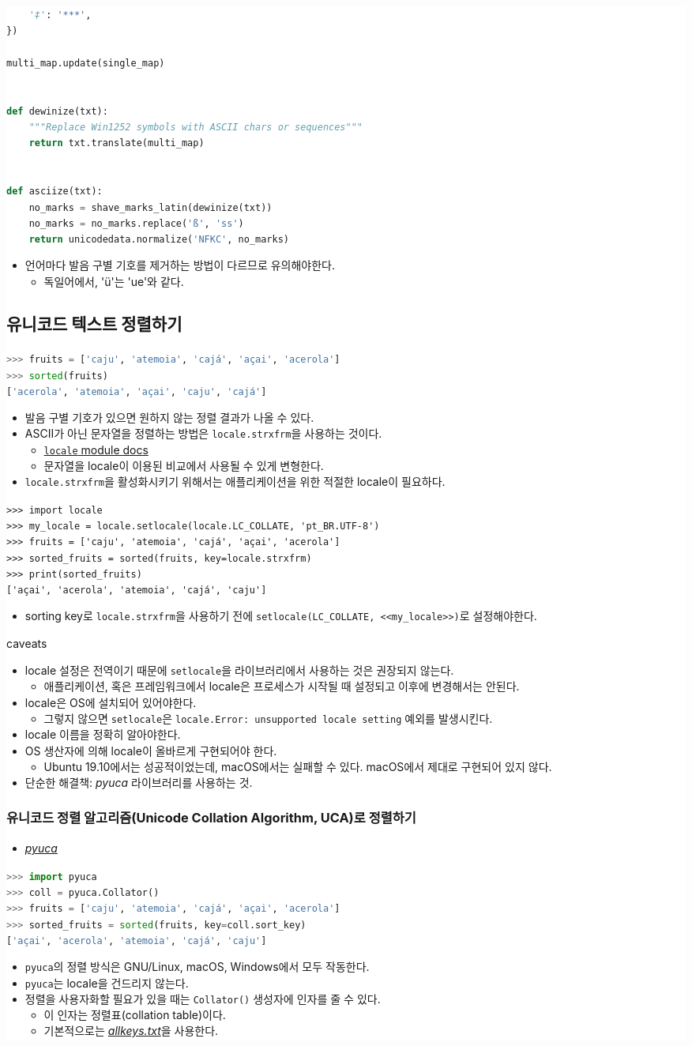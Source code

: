 ```python
    '‡': '***',
})

multi_map.update(single_map)


def dewinize(txt):
    """Replace Win1252 symbols with ASCII chars or sequences"""
    return txt.translate(multi_map)


def asciize(txt):
    no_marks = shave_marks_latin(dewinize(txt))
    no_marks = no_marks.replace('ß', 'ss')
    return unicodedata.normalize('NFKC', no_marks)
```
- 언어마다 발음 구별 기호를 제거하는 방법이 다르므로 유의해야한다.
  - 독일어에서, 'ü'는 'ue'와 같다.

## 유니코드 텍스트 정렬하기
```python
>>> fruits = ['caju', 'atemoia', 'cajá', 'açai', 'acerola']
>>> sorted(fruits)
['acerola', 'atemoia', 'açai', 'caju', 'cajá']
```
- 발음 구별 기호가 있으면 원하지 않는 정렬 결과가 나올 수 있다.
- ASCII가 아닌 문자열을 정렬하는 방법은 `locale.strxfrm`을 사용하는 것이다.
  - [`locale` module docs](https://fpy.li/4-16)
  - 문자열을 locale이 이용된 비교에서 사용될 수 있게 변형한다.
- `locale.strxfrm`을 활성화시키기 위해서는 애플리케이션을 위한 적절한 locale이 필요하다.
```
>>> import locale
>>> my_locale = locale.setlocale(locale.LC_COLLATE, 'pt_BR.UTF-8')
>>> fruits = ['caju', 'atemoia', 'cajá', 'açai', 'acerola']
>>> sorted_fruits = sorted(fruits, key=locale.strxfrm)
>>> print(sorted_fruits)
['açai', 'acerola', 'atemoia', 'cajá', 'caju']
```
- sorting key로 `locale.strxfrm`을 사용하기 전에 `setlocale(LC_COLLATE, <<my_locale>>)`로 설정해야한다.

caveats
- locale 설정은 전역이기 때문에 `setlocale`을 라이브러리에서 사용하는 것은 권장되지 않는다.
  - 애플리케이션, 혹은 프레임워크에서 locale은 프로세스가 시작될 때 설정되고 이후에 변경해서는 안된다.
- locale은 OS에 설치되어 있어야한다.
  - 그렇지 않으면 `setlocale`은 `locale.Error: unsupported locale setting` 예외를 발생시킨다.
- locale 이름을 정확히 알아야한다.
- OS 생산자에 의해 locale이 올바르게 구현되어야 한다.
  - Ubuntu 19.10에서는 성공적이었는데, macOS에서는 실패할 수 있다. macOS에서 제대로 구현되어 있지 않다.
- 단순한 해결책: _pyuca_ 라이브러리를 사용하는 것.

### 유니코드 정렬 알고리즘(Unicode Collation Algorithm, UCA)로 정렬하기
- [_pyuca_](https://fpy.li/4-17)
```python
>>> import pyuca
>>> coll = pyuca.Collator()
>>> fruits = ['caju', 'atemoia', 'cajá', 'açai', 'acerola']
>>> sorted_fruits = sorted(fruits, key=coll.sort_key)
['açai', 'acerola', 'atemoia', 'cajá', 'caju']
```
- `pyuca`의 정렬 방식은 GNU/Linux, macOS, Windows에서 모두 작동한다.
- `pyuca`는 locale을 건드리지 않는다.
- 정렬을 사용자화할 필요가 있을 때는 `Collator()` 생성자에 인자를 줄 수 있다.
  - 이 인자는 정렬표(collation table)이다.
  - 기본적으로는 [_allkeys.txt_](https://fpy.li/4-18)을 사용한다.